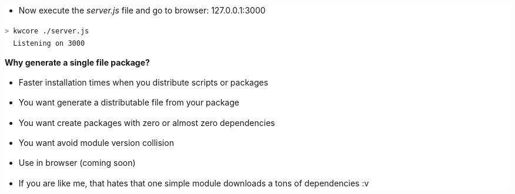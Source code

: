 * Now execute the *server.js* file and go to browser: 127.0.0.1:3000

```bash
> kwcore ./server.js
  Listening on 3000
```



**Why generate a single file package?**

* Faster installation times when you distribute scripts or packages

* You want generate a distributable file from your package

* You want create packages with zero or almost zero dependencies

* You want avoid module version collision

* Use in browser (coming soon)

* If you are like me, that hates that one simple module downloads a tons of dependencies :v
